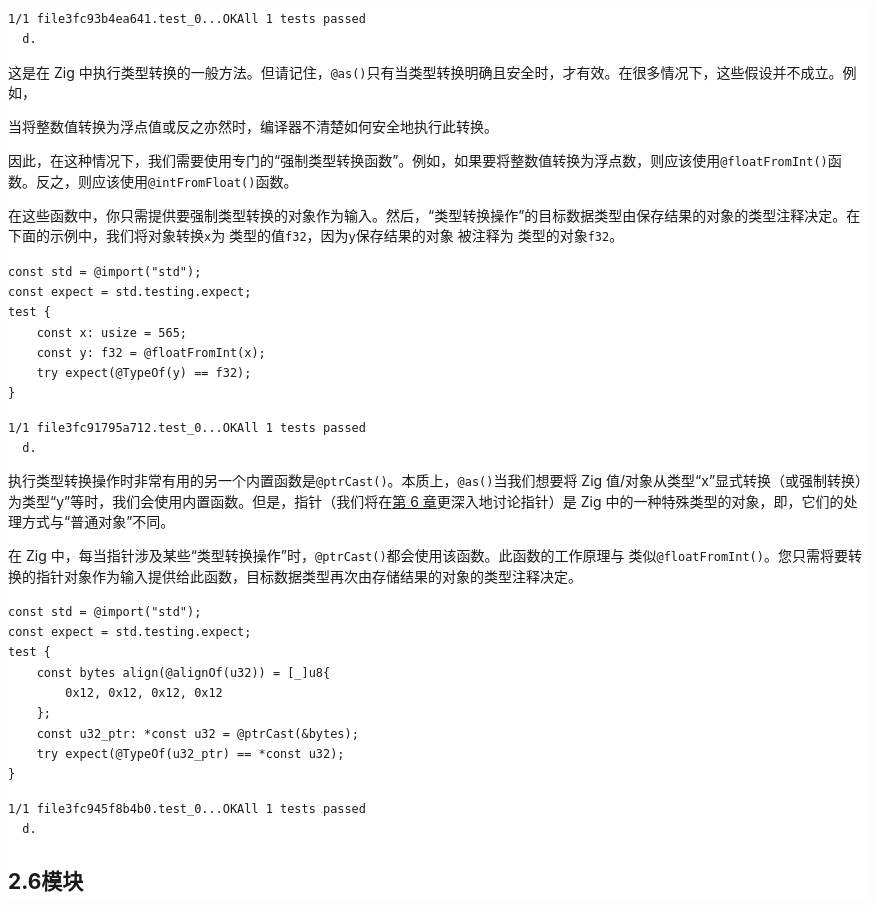 ```
1/1 file3fc93b4ea641.test_0...OKAll 1 tests passed
  d.
```

这是在 Zig 中执行类型转换的一般方法。但请记住，`@as()`只有当类型转换明确且安全时，才有效。在很多情况下，这些假设并不成立。例如，

当将整数值转换为浮点值或反之亦然时，编译器不清楚如何安全地执行此转换。

因此，在这种情况下，我们需要使用专门的“强制类型转换函数”。例如，如果要将整数值转换为浮点数，则应该使用`@floatFromInt()`函数。反之，则应该使用`@intFromFloat()`函数。

在这些函数中，你只需提供要强制类型转换的对象作为输入。然后，“类型转换操作”的目标数据类型由保存结果的对象的类型注释决定。在下面的示例中，我们将对象转换`x`为 类型的值`f32`，因为`y`保存结果的对象 被注释为 类型的对象`f32`。

```
const std = @import("std");
const expect = std.testing.expect;
test {
    const x: usize = 565;
    const y: f32 = @floatFromInt(x);
    try expect(@TypeOf(y) == f32);
}
```

```
1/1 file3fc91795a712.test_0...OKAll 1 tests passed
  d.
```

执行类型转换操作时非常有用的另一个内置函数是`@ptrCast()`。本质上，`@as()`当我们想要将 Zig 值/对象从类型“x”显式转换（或强制转换）为类型“y”等时，我们会使用内置函数。但是，指针（我们将在[第 6 章](https://pedropark99.github.io/zig-book/Chapters/05-pointers.html)更深入地讨论指针）是 Zig 中的一种特殊类型的对象，即，它们的处理方式与“普通对象”不同。

在 Zig 中，每当指针涉及某些“类型转换操作”时，`@ptrCast()`都会使用该函数。此函数的工作原理与 类似`@floatFromInt()`。您只需将要转换的指针对象作为输入提供给此函数，目标数据类型再次由存储结果的对象的类型注释决定。

```
const std = @import("std");
const expect = std.testing.expect;
test {
    const bytes align(@alignOf(u32)) = [_]u8{
        0x12, 0x12, 0x12, 0x12
    };
    const u32_ptr: *const u32 = @ptrCast(&bytes);
    try expect(@TypeOf(u32_ptr) == *const u32);
}
```

```
1/1 file3fc945f8b4b0.test_0...OKAll 1 tests passed
  d.
```

## 2.6模块[](https://pedropark99.github.io/zig-book/Chapters/03-structs.html#modules)
